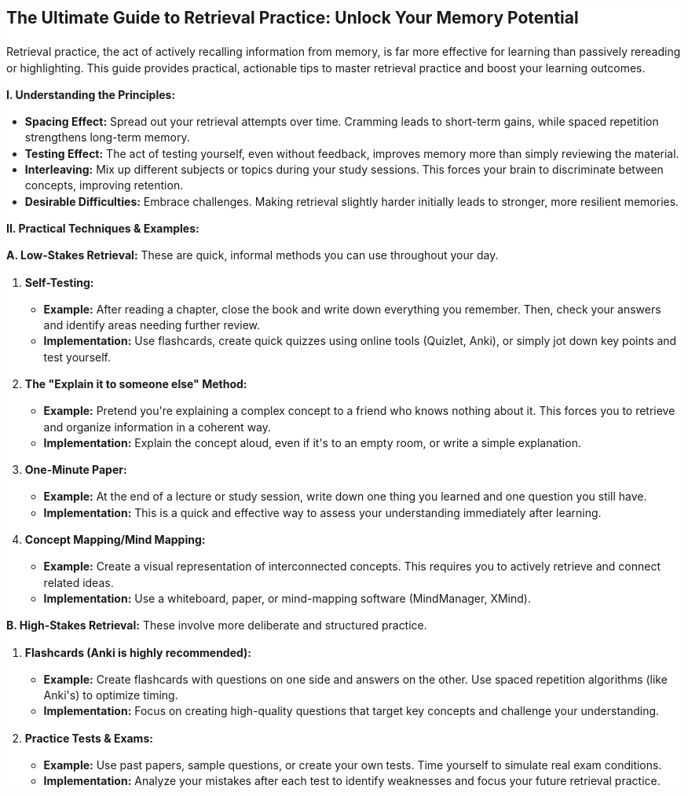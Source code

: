 ## The Ultimate Guide to Retrieval Practice: Unlock Your Memory Potential

Retrieval practice, the act of actively recalling information from memory, is far more effective for learning than passively rereading or highlighting. This guide provides practical, actionable tips to master retrieval practice and boost your learning outcomes.

**I. Understanding the Principles:**

* **Spacing Effect:** Spread out your retrieval attempts over time.  Cramming leads to short-term gains, while spaced repetition strengthens long-term memory.
* **Testing Effect:**  The act of testing yourself, even without feedback, improves memory more than simply reviewing the material.
* **Interleaving:** Mix up different subjects or topics during your study sessions. This forces your brain to discriminate between concepts, improving retention.
* **Desirable Difficulties:**  Embrace challenges. Making retrieval slightly harder initially leads to stronger, more resilient memories.

**II. Practical Techniques & Examples:**

**A. Low-Stakes Retrieval:**  These are quick, informal methods you can use throughout your day.

1. **Self-Testing:**
    * **Example:** After reading a chapter, close the book and write down everything you remember.  Then, check your answers and identify areas needing further review.
    * **Implementation:** Use flashcards, create quick quizzes using online tools (Quizlet, Anki), or simply jot down key points and test yourself.

2. **The "Explain it to someone else" Method:**
    * **Example:**  Pretend you're explaining a complex concept to a friend who knows nothing about it.  This forces you to retrieve and organize information in a coherent way.
    * **Implementation:**  Explain the concept aloud, even if it's to an empty room, or write a simple explanation.

3. **One-Minute Paper:**
    * **Example:**  At the end of a lecture or study session, write down one thing you learned and one question you still have.
    * **Implementation:** This is a quick and effective way to assess your understanding immediately after learning.

4. **Concept Mapping/Mind Mapping:**
    * **Example:**  Create a visual representation of interconnected concepts.  This requires you to actively retrieve and connect related ideas.
    * **Implementation:** Use a whiteboard, paper, or mind-mapping software (MindManager, XMind).

**B. High-Stakes Retrieval:**  These involve more deliberate and structured practice.

1. **Flashcards (Anki is highly recommended):**
    * **Example:** Create flashcards with questions on one side and answers on the other. Use spaced repetition algorithms (like Anki's) to optimize timing.
    * **Implementation:** Focus on creating high-quality questions that target key concepts and challenge your understanding.

2. **Practice Tests & Exams:**
    * **Example:** Use past papers, sample questions, or create your own tests.  Time yourself to simulate real exam conditions.
    * **Implementation:** Analyze your mistakes after each test to identify weaknesses and focus your future retrieval practice.
